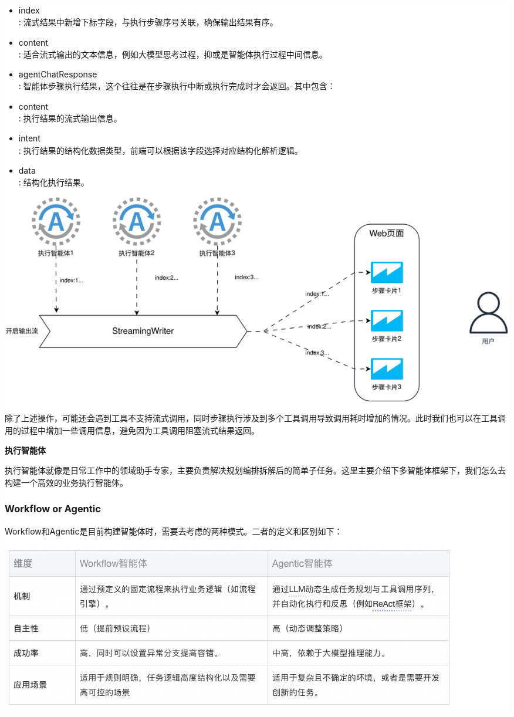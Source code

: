 - index  
: 流式结果中新增下标字段，与执行步骤序号关联，确保输出结果有序。  
  
- content  
: 适合流式输出的文本信息，例如大模型思考过程，抑或是智能体执行过程中间信息。  
  
- agentChatResponse  
: 智能体步骤执行结果，这个往往是在步骤执行中断或执行完成时才会返回。其中包含：  
  
- content  
: 执行结果的流式输出信息。  
  
- intent  
: 执行结果的结构化数据类型，前端可以根据该字段选择对应结构化解析逻辑。  
  
- data  
: 结构化执行结果。  
  
![](bb88cbf088b42fa5e6c01b1ced5f7612.svg)  
  
  
  
除了上述操作，可能还会遇到工具不支持流式调用，同时步骤执行涉及到多个工具调用导致调用耗时增加的情况。此时我们也可以在工具调用的过程中增加一些调用信息，避免因为工具调用阻塞流式结果返回。  
  
**执行智能体**  
  
执行智能体就像是日常工作中的领域助手专家，主要负责解决规划编排拆解后的简单子任务。这里主要介绍下多智能体框架下，我们怎么去构建一个高效的业务执行智能体。  
### Workflow or Agentic  
  
Workflow和Agentic是目前构建智能体时，需要去考虑的两种模式。二者的定义和区别如下：  
  
![](e35ec27a0e88405a46af91e6226b466b.png)  
  